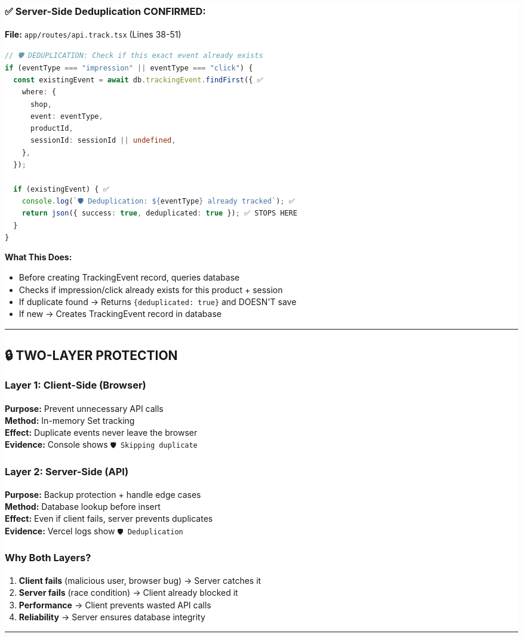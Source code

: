 ### ✅ Server-Side Deduplication CONFIRMED:
**File:** `app/routes/api.track.tsx` (Lines 38-51)

```typescript
// 🛡️ DEDUPLICATION: Check if this exact event already exists
if (eventType === "impression" || eventType === "click") {
  const existingEvent = await db.trackingEvent.findFirst({ ✅
    where: {
      shop,
      event: eventType,
      productId,
      sessionId: sessionId || undefined,
    },
  });

  if (existingEvent) { ✅
    console.log(`🛡️ Deduplication: ${eventType} already tracked`); ✅
    return json({ success: true, deduplicated: true }); ✅ STOPS HERE
  }
}
```

**What This Does:**
- Before creating TrackingEvent record, queries database
- Checks if impression/click already exists for this product + session
- If duplicate found → Returns `{deduplicated: true}` and DOESN'T save
- If new → Creates TrackingEvent record in database

---

## 🔒 TWO-LAYER PROTECTION

### Layer 1: Client-Side (Browser)
**Purpose:** Prevent unnecessary API calls  
**Method:** In-memory Set tracking  
**Effect:** Duplicate events never leave the browser  
**Evidence:** Console shows `🛡️ Skipping duplicate`

### Layer 2: Server-Side (API)
**Purpose:** Backup protection + handle edge cases  
**Method:** Database lookup before insert  
**Effect:** Even if client fails, server prevents duplicates  
**Evidence:** Vercel logs show `🛡️ Deduplication`

### Why Both Layers?
1. **Client fails** (malicious user, browser bug) → Server catches it
2. **Server fails** (race condition) → Client already blocked it
3. **Performance** → Client prevents wasted API calls
4. **Reliability** → Server ensures database integrity

---
